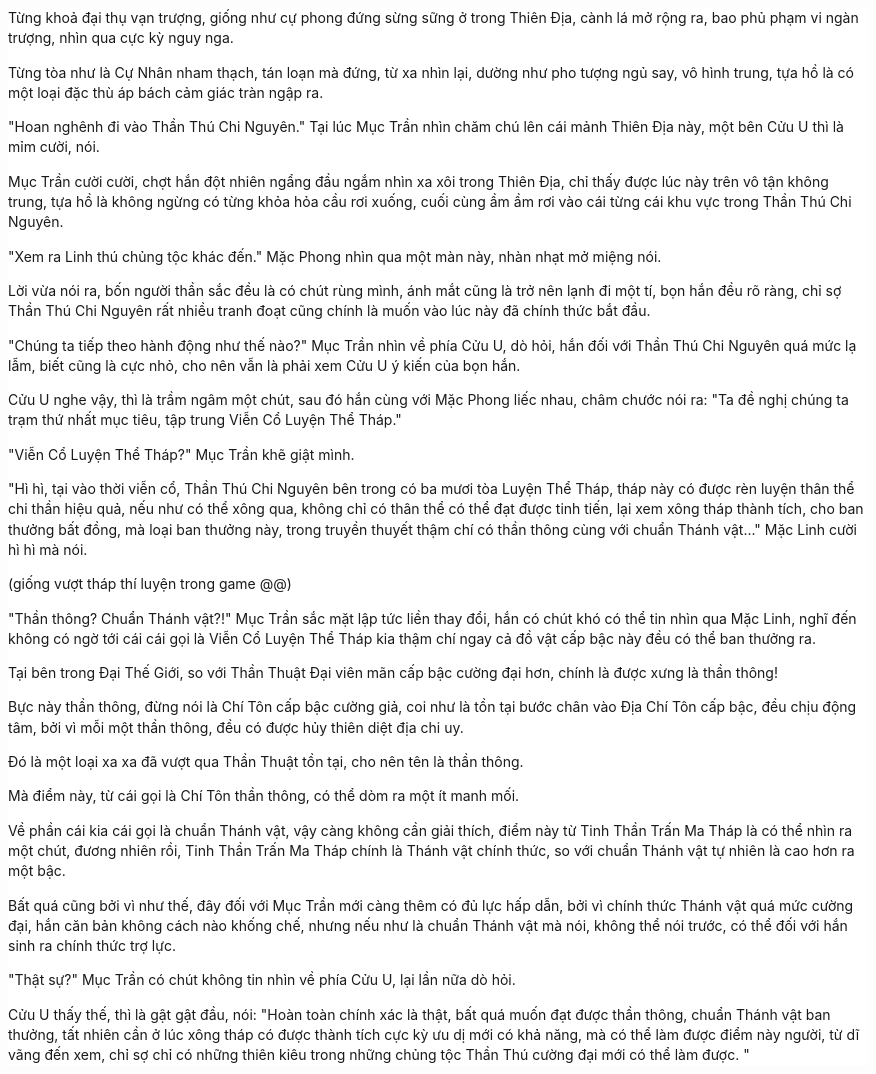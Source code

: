 Từng khoả đại thụ vạn trượng, giống như cự phong đứng sừng sững ở trong Thiên Địa, cành lá mở rộng ra, bao phủ phạm vi ngàn trượng, nhìn qua cực kỳ nguy nga.

Từng tòa như là Cự Nhân nham thạch, tán loạn mà đứng, từ xa nhìn lại, dường như pho tượng ngủ say, vô hình trung, tựa hồ là có một loại đặc thù áp bách cảm giác tràn ngập ra.

"Hoan nghênh đi vào Thần Thú Chi Nguyên." Tại lúc Mục Trần nhìn chăm chú lên cái mảnh Thiên Địa này, một bên Cửu U thì là mỉm cười, nói.

Mục Trần cười cười, chợt hắn đột nhiên ngẩng đầu ngắm nhìn xa xôi trong Thiên Địa, chỉ thấy được lúc này trên vô tận không trung, tựa hồ là không ngừng có từng khỏa hỏa cầu rơi xuống, cuối cùng ầm ầm rơi vào cái từng cái khu vực trong Thần Thú Chi Nguyên.

"Xem ra Linh thú chủng tộc khác đến." Mặc Phong nhìn qua một màn này, nhàn nhạt mở miệng nói.

Lời vừa nói ra, bốn người thần sắc đều là có chút rùng mình, ánh mắt cũng là trở nên lạnh đi một tí, bọn hắn đều rõ ràng, chỉ sợ Thần Thú Chi Nguyên rất nhiều tranh đoạt cũng chính là muốn vào lúc này đã chính thức bắt đầu.

"Chúng ta tiếp theo hành động như thế nào?" Mục Trần nhìn về phía Cửu U, dò hỏi, hắn đối với Thần Thú Chi Nguyên quá mức lạ lẫm, biết cũng là cực nhỏ, cho nên vẫn là phải xem Cửu U ý kiến của bọn hắn.

Cửu U nghe vậy, thì là trầm ngâm một chút, sau đó hắn cùng với Mặc Phong liếc nhau, châm chước nói ra: "Ta đề nghị chúng ta trạm thứ nhất mục tiêu, tập trung Viễn Cổ Luyện Thể Tháp."

"Viễn Cổ Luyện Thể Tháp?" Mục Trần khẽ giật mình.

"Hì hì, tại vào thời viễn cổ, Thần Thú Chi Nguyên bên trong có ba mươi tòa Luyện Thể Tháp, tháp này có được rèn luyện thân thể chi thần hiệu quả, nếu như có thể xông qua, không chỉ có thân thể có thể đạt được tinh tiến, lại xem xông tháp thành tích, cho ban thưởng bất đồng, mà loại ban thưởng này, trong truyền thuyết thậm chí có thần thông cùng với chuẩn Thánh vật..." Mặc Linh cười hì hì mà nói.

(giống vượt tháp thí luyện trong game @@)

"Thần thông? Chuẩn Thánh vật?!" Mục Trần sắc mặt lập tức liền thay đổi, hắn có chút khó có thể tin nhìn qua Mặc Linh, nghĩ đến không có ngờ tới cái cái gọi là Viễn Cổ Luyện Thể Tháp kia thậm chí ngay cả đồ vật cấp bậc này đều có thể ban thưởng ra.

Tại bên trong Đại Thế Giới, so với Thần Thuật Đại viên mãn cấp bậc cường đại hơn, chính là được xưng là thần thông!

Bực này thần thông, đừng nói là Chí Tôn cấp bậc cường giả, coi như là tồn tại bước chân vào Địa Chí Tôn cấp bậc, đều chịu động tâm, bởi vì mỗi một thần thông, đều có được hủy thiên diệt địa chi uy.

Đó là một loại xa xa đã vượt qua Thần Thuật tồn tại, cho nên tên là thần thông.

Mà điểm này, từ cái gọi là Chí Tôn thần thông, có thể dòm ra một ít manh mối.

Về phần cái kia cái gọi là chuẩn Thánh vật, vậy càng không cần giải thích, điểm này từ Tinh Thần Trấn Ma Tháp là có thể nhìn ra một chút, đương nhiên rồi, Tinh Thần Trấn Ma Tháp chính là Thánh vật chính thức, so với chuẩn Thánh vật tự nhiên là cao hơn ra một bậc.

Bất quá cũng bởi vì như thế, đây đối với Mục Trần mới càng thêm có đủ lực hấp dẫn, bởi vì chính thức Thánh vật quá mức cường đại, hắn căn bản không cách nào khống chế, nhưng nếu như là chuẩn Thánh vật mà nói, không thể nói trước, có thể đối với hắn sinh ra chính thức trợ lực.

"Thật sự?" Mục Trần có chút không tin nhìn về phía Cửu U, lại lần nữa dò hỏi.

Cửu U thấy thế, thì là gật gật đầu, nói: "Hoàn toàn chính xác là thật, bất quá muốn đạt được thần thông, chuẩn Thánh vật ban thưởng, tất nhiên cần ở lúc xông tháp có được thành tích cực kỳ ưu dị mới có khả năng, mà có thể làm được điểm này người, từ dĩ vãng đến xem, chỉ sợ chỉ có những thiên kiêu trong những chủng tộc Thần Thú cường đại mới có thể làm được. "
